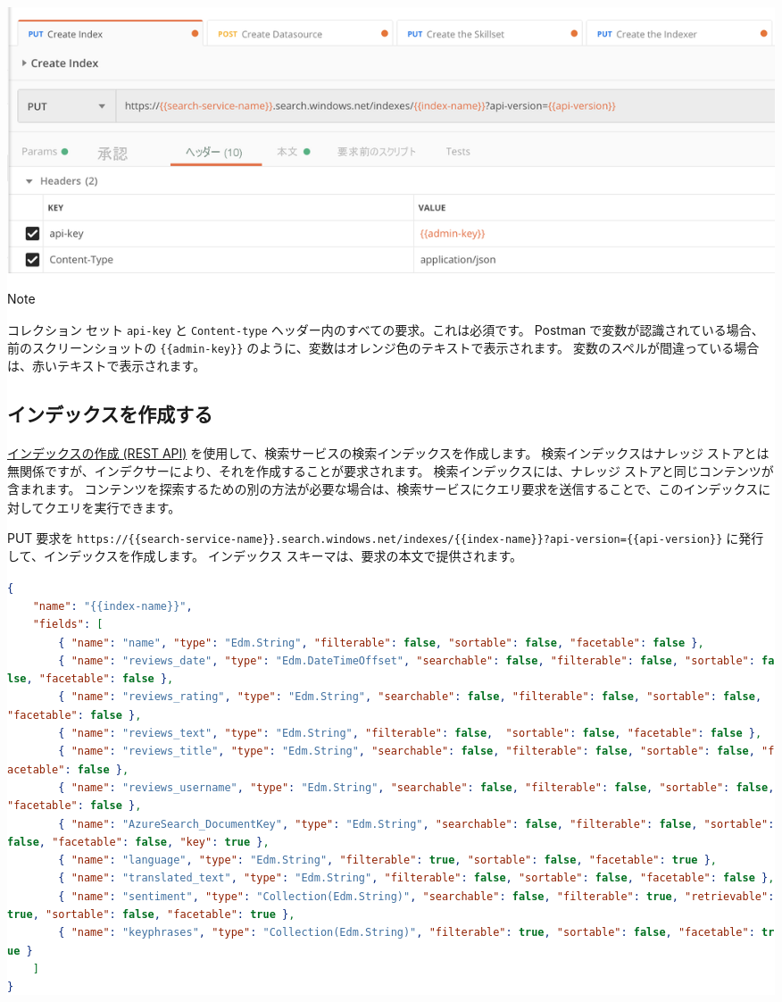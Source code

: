 ![Postman のヘッダーのインターフェイスを示すスクリーンショット](media/knowledge-store-create-rest/postman-headers-ui.png)

> [!Note]
> コレクション セット `api-key` と `Content-type` ヘッダー内のすべての要求。これは必須です。 Postman で変数が認識されている場合、前のスクリーンショットの `{{admin-key}}` のように、変数はオレンジ色のテキストで表示されます。 変数のスペルが間違っている場合は、赤いテキストで表示されます。
>

## <a name="create-an-index"></a>インデックスを作成する

[インデックスの作成 (REST API)](/rest/api/searchservice/create-index) を使用して、検索サービスの検索インデックスを作成します。 検索インデックスはナレッジ ストアとは無関係ですが、インデクサーにより、それを作成することが要求されます。 検索インデックスには、ナレッジ ストアと同じコンテンツが含まれます。 コンテンツを探索するための別の方法が必要な場合は、検索サービスにクエリ要求を送信することで、このインデックスに対してクエリを実行できます。 

PUT 要求を `https://{{search-service-name}}.search.windows.net/indexes/{{index-name}}?api-version={{api-version}}` に発行して、インデックスを作成します。 インデックス スキーマは、要求の本文で提供されます。

```JSON
{
    "name": "{{index-name}}",
    "fields": [
        { "name": "name", "type": "Edm.String", "filterable": false, "sortable": false, "facetable": false },
        { "name": "reviews_date", "type": "Edm.DateTimeOffset", "searchable": false, "filterable": false, "sortable": false, "facetable": false },
        { "name": "reviews_rating", "type": "Edm.String", "searchable": false, "filterable": false, "sortable": false, "facetable": false },
        { "name": "reviews_text", "type": "Edm.String", "filterable": false,  "sortable": false, "facetable": false },
        { "name": "reviews_title", "type": "Edm.String", "searchable": false, "filterable": false, "sortable": false, "facetable": false },
        { "name": "reviews_username", "type": "Edm.String", "searchable": false, "filterable": false, "sortable": false, "facetable": false },
        { "name": "AzureSearch_DocumentKey", "type": "Edm.String", "searchable": false, "filterable": false, "sortable": false, "facetable": false, "key": true },
        { "name": "language", "type": "Edm.String", "filterable": true, "sortable": false, "facetable": true },
        { "name": "translated_text", "type": "Edm.String", "filterable": false, "sortable": false, "facetable": false },
        { "name": "sentiment", "type": "Collection(Edm.String)", "searchable": false, "filterable": true, "retrievable": true, "sortable": false, "facetable": true },
        { "name": "keyphrases", "type": "Collection(Edm.String)", "filterable": true, "sortable": false, "facetable": true }
    ]
}
```
